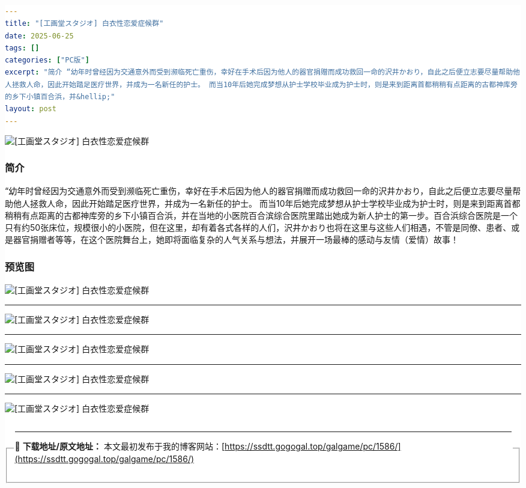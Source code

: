 ```yaml
---
title: "[工画堂スタジオ] 白衣性恋爱症候群"
date: 2025-06-25
tags: []
categories: ["PC版"]
excerpt: "简介 “幼年时曾经因为交通意外而受到濒临死亡重伤，幸好在手术后因为他人的器官捐赠而成功救回一命的沢井かおり，自此之后便立志要尽量帮助他人拯救人命，因此开始踏足医疗世界，并成为一名新任的护士。 而当10年后她完成梦想从护士学校毕业成为护士时，则是来到距离首都稍稍有点距离的古都神库旁的乡下小镇百合浜，并&hellip;"
layout: post
---
```



<p><img decoding="async"   src="https://ssdtt.gogogal.top/wp-content/uploads/2025/06/38fba-00.webp" loading="lazy" alt="[工画堂スタジオ] 白衣性恋爱症候群" style="display: block; margin-left: auto; margin-right: auto; width: 1000px;" /></p>
<div>
<h3>简介</h3>
</p></div>
<p>“幼年时曾经因为交通意外而受到濒临死亡重伤，幸好在手术后因为他人的器官捐赠而成功救回一命的沢井かおり，自此之后便立志要尽量帮助他人拯救人命，因此开始踏足医疗世界，并成为一名新任的护士。 而当10年后她完成梦想从护士学校毕业成为护士时，则是来到距离首都稍稍有点距离的古都神库旁的乡下小镇百合浜，并在当地的小医院百合滨综合医院里踏出她成为新人护士的第一步。百合浜综合医院是一个只有约50张床位，规模很小的小医院，但在这里，却有着各式各样的人们，沢井かおり也将在这里与这些人们相遇，不管是同僚、患者、或是器官捐赠者等等，在这个医院舞台上，她即将面临复杂的人气关系与想法，并展开一场最棒的感动与友情（爱情）故事！</p>
<h3>预览图</h3>
<p><img decoding="async"   src="https://ssdtt.gogogal.top/wp-content/uploads/2025/06/78e79-01.webp" loading="lazy" alt="[工画堂スタジオ] 白衣性恋爱症候群" style="display: block; margin-left: auto; margin-right: auto; width: 1000px;" /></p>
<hr />
<p><img decoding="async"   src="https://ssdtt.gogogal.top/wp-content/uploads/2025/06/8d789-02.webp" loading="lazy" alt="[工画堂スタジオ] 白衣性恋爱症候群" style="display: block; margin-left: auto; margin-right: auto; width: 1000px;" /></p>
<hr />
<p><img decoding="async"   src="https://ssdtt.gogogal.top/wp-content/uploads/2025/06/1a210-03.webp" loading="lazy" alt="[工画堂スタジオ] 白衣性恋爱症候群" style="display: block; margin-left: auto; margin-right: auto; width: 1000px;" /></p>
<hr />
<p><img decoding="async"   src="https://ssdtt.gogogal.top/wp-content/uploads/2025/06/9da41-04.webp" loading="lazy" alt="[工画堂スタジオ] 白衣性恋爱症候群" style="display: block; margin-left: auto; margin-right: auto; width: 1000px;" /></p>
<hr />
<p><img decoding="async"   src="https://ssdtt.gogogal.top/wp-content/uploads/2025/06/94110-05.webp" loading="lazy" alt="[工画堂スタジオ] 白衣性恋爱症候群" style="display: block; margin-left: auto; margin-right: auto; width: 1000px;" /></p>
<div></div>
<fieldset>
<legend>


---
📖 **下载地址/原文地址：** 本文最初发布于我的博客网站：[https://ssdtt.gogogal.top/galgame/pc/1586/](https://ssdtt.gogogal.top/galgame/pc/1586/)
